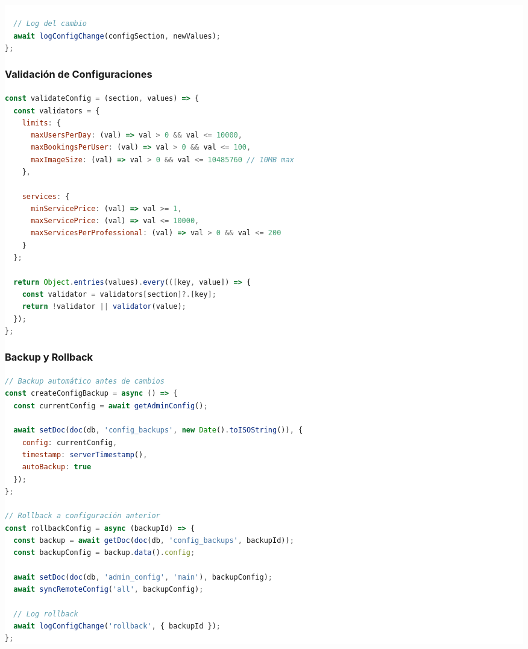 ```javascript
  
  // Log del cambio
  await logConfigChange(configSection, newValues);
};
```

### Validación de Configuraciones
```javascript
const validateConfig = (section, values) => {
  const validators = {
    limits: {
      maxUsersPerDay: (val) => val > 0 && val <= 10000,
      maxBookingsPerUser: (val) => val > 0 && val <= 100,
      maxImageSize: (val) => val > 0 && val <= 10485760 // 10MB max
    },
    
    services: {
      minServicePrice: (val) => val >= 1,
      maxServicePrice: (val) => val <= 10000,
      maxServicesPerProfessional: (val) => val > 0 && val <= 200
    }
  };
  
  return Object.entries(values).every(([key, value]) => {
    const validator = validators[section]?.[key];
    return !validator || validator(value);
  });
};
```

### Backup y Rollback
```javascript
// Backup automático antes de cambios
const createConfigBackup = async () => {
  const currentConfig = await getAdminConfig();
  
  await setDoc(doc(db, 'config_backups', new Date().toISOString()), {
    config: currentConfig,
    timestamp: serverTimestamp(),
    autoBackup: true
  });
};

// Rollback a configuración anterior
const rollbackConfig = async (backupId) => {
  const backup = await getDoc(doc(db, 'config_backups', backupId));
  const backupConfig = backup.data().config;
  
  await setDoc(doc(db, 'admin_config', 'main'), backupConfig);
  await syncRemoteConfig('all', backupConfig);
  
  // Log rollback
  await logConfigChange('rollback', { backupId });
};
```

